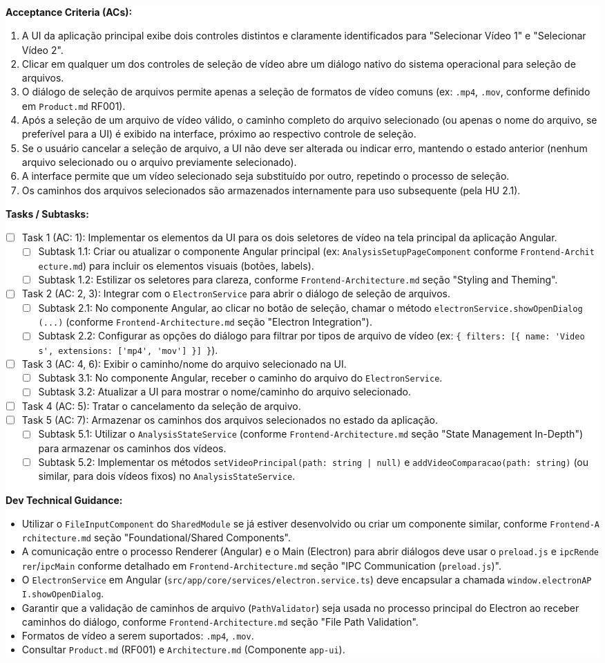 **Acceptance Criteria (ACs):**

1.  A UI da aplicação principal exibe dois controles distintos e claramente identificados para "Selecionar Vídeo 1" e "Selecionar Vídeo 2".
2.  Clicar em qualquer um dos controles de seleção de vídeo abre um diálogo nativo do sistema operacional para seleção de arquivos.
3.  O diálogo de seleção de arquivos permite apenas a seleção de formatos de vídeo comuns (ex: `.mp4`, `.mov`, conforme definido em `Product.md` RF001).
4.  Após a seleção de um arquivo de vídeo válido, o caminho completo do arquivo selecionado (ou apenas o nome do arquivo, se preferível para a UI) é exibido na interface, próximo ao respectivo controle de seleção.
5.  Se o usuário cancelar a seleção de arquivo, a UI não deve ser alterada ou indicar erro, mantendo o estado anterior (nenhum arquivo selecionado ou o arquivo previamente selecionado).
6.  A interface permite que um vídeo selecionado seja substituído por outro, repetindo o processo de seleção.
7.  Os caminhos dos arquivos selecionados são armazenados internamente para uso subsequente (pela HU 2.1).

**Tasks / Subtasks:**

- [ ] Task 1 (AC: 1): Implementar os elementos da UI para os dois seletores de vídeo na tela principal da aplicação Angular.
  - [ ] Subtask 1.1: Criar ou atualizar o componente Angular principal (ex: `AnalysisSetupPageComponent` conforme `Frontend-Architecture.md`) para incluir os elementos visuais (botões, labels).
  - [ ] Subtask 1.2: Estilizar os seletores para clareza, conforme `Frontend-Architecture.md` seção "Styling and Theming".
- [ ] Task 2 (AC: 2, 3): Integrar com o `ElectronService` para abrir o diálogo de seleção de arquivos.
  - [ ] Subtask 2.1: No componente Angular, ao clicar no botão de seleção, chamar o método `electronService.showOpenDialog(...)` (conforme `Frontend-Architecture.md` seção "Electron Integration").
  - [ ] Subtask 2.2: Configurar as opções do diálogo para filtrar por tipos de arquivo de vídeo (ex: `{ filters: [{ name: 'Videos', extensions: ['mp4', 'mov'] }] }`).
- [ ] Task 3 (AC: 4, 6): Exibir o caminho/nome do arquivo selecionado na UI.
  - [ ] Subtask 3.1: No componente Angular, receber o caminho do arquivo do `ElectronService`.
  - [ ] Subtask 3.2: Atualizar a UI para mostrar o nome/caminho do arquivo selecionado.
- [ ] Task 4 (AC: 5): Tratar o cancelamento da seleção de arquivo.
- [ ] Task 5 (AC: 7): Armazenar os caminhos dos arquivos selecionados no estado da aplicação.
  - [ ] Subtask 5.1: Utilizar o `AnalysisStateService` (conforme `Frontend-Architecture.md` seção "State Management In-Depth") para armazenar os caminhos dos vídeos.
  - [ ] Subtask 5.2: Implementar os métodos `setVideoPrincipal(path: string | null)` e `addVideoComparacao(path: string)` (ou similar, para dois vídeos fixos) no `AnalysisStateService`.

**Dev Technical Guidance:**

- Utilizar o `FileInputComponent` do `SharedModule` se já estiver desenvolvido ou criar um componente similar, conforme `Frontend-Architecture.md` seção "Foundational/Shared Components".
- A comunicação entre o processo Renderer (Angular) e o Main (Electron) para abrir diálogos deve usar o `preload.js` e `ipcRenderer`/`ipcMain` conforme detalhado em `Frontend-Architecture.md` seção "IPC Communication (`preload.js`)".
- O `ElectronService` em Angular (`src/app/core/services/electron.service.ts`) deve encapsular a chamada `window.electronAPI.showOpenDialog`.
- Garantir que a validação de caminhos de arquivo (`PathValidator`) seja usada no processo principal do Electron ao receber caminhos do diálogo, conforme `Frontend-Architecture.md` seção "File Path Validation".
- Formatos de vídeo a serem suportados: `.mp4`, `.mov`.
- Consultar `Product.md` (RF001) e `Architecture.md` (Componente `app-ui`).
